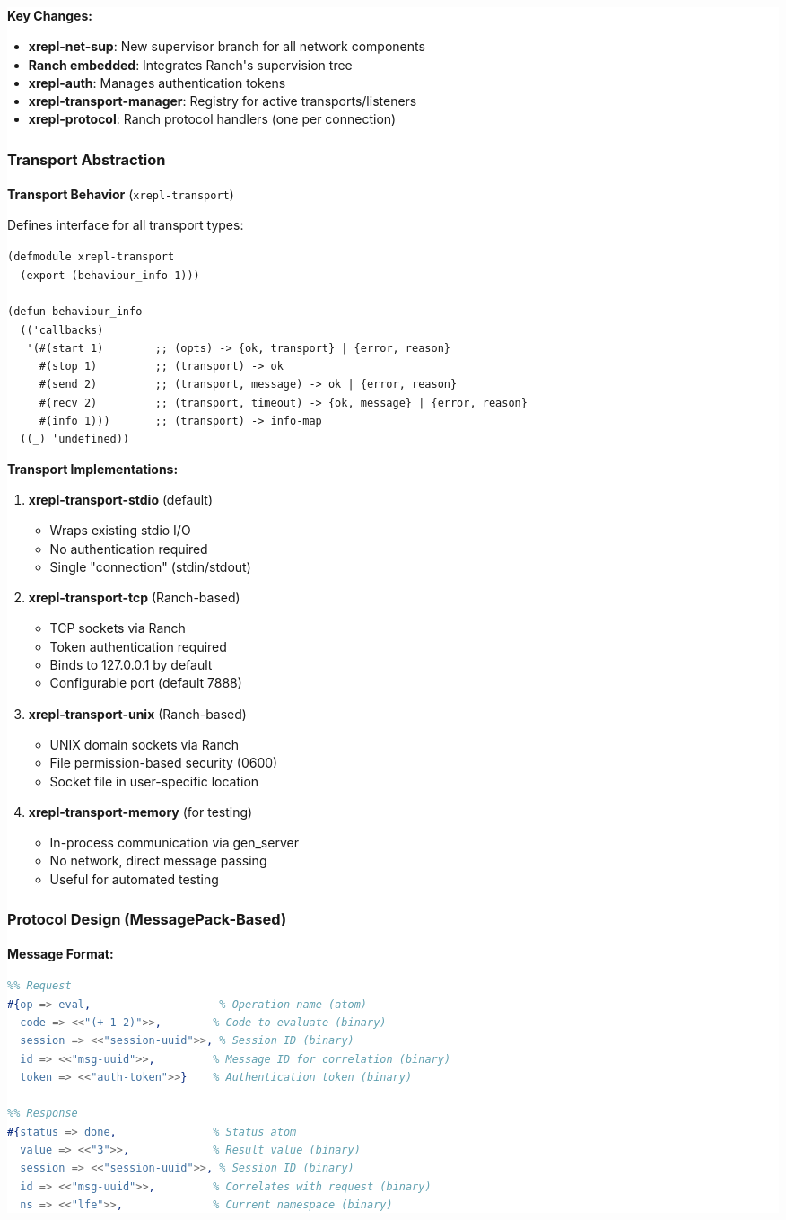 **Key Changes:**
- **xrepl-net-sup**: New supervisor branch for all network components
- **Ranch embedded**: Integrates Ranch's supervision tree
- **xrepl-auth**: Manages authentication tokens
- **xrepl-transport-manager**: Registry for active transports/listeners
- **xrepl-protocol**: Ranch protocol handlers (one per connection)

### Transport Abstraction

**Transport Behavior** (`xrepl-transport`)

Defines interface for all transport types:

```lfe
(defmodule xrepl-transport
  (export (behaviour_info 1)))

(defun behaviour_info
  (('callbacks)
   '(#(start 1)        ;; (opts) -> {ok, transport} | {error, reason}
     #(stop 1)         ;; (transport) -> ok
     #(send 2)         ;; (transport, message) -> ok | {error, reason}
     #(recv 2)         ;; (transport, timeout) -> {ok, message} | {error, reason}
     #(info 1)))       ;; (transport) -> info-map
  ((_) 'undefined))
```

**Transport Implementations:**

1. **xrepl-transport-stdio** (default)
   - Wraps existing stdio I/O
   - No authentication required
   - Single "connection" (stdin/stdout)

2. **xrepl-transport-tcp** (Ranch-based)
   - TCP sockets via Ranch
   - Token authentication required
   - Binds to 127.0.0.1 by default
   - Configurable port (default 7888)

3. **xrepl-transport-unix** (Ranch-based)
   - UNIX domain sockets via Ranch
   - File permission-based security (0600)
   - Socket file in user-specific location

4. **xrepl-transport-memory** (for testing)
   - In-process communication via gen_server
   - No network, direct message passing
   - Useful for automated testing

### Protocol Design (MessagePack-Based)

**Message Format:**

```erlang
%% Request
#{op => eval,                    % Operation name (atom)
  code => <<"(+ 1 2)">>,        % Code to evaluate (binary)
  session => <<"session-uuid">>, % Session ID (binary)
  id => <<"msg-uuid">>,         % Message ID for correlation (binary)
  token => <<"auth-token">>}    % Authentication token (binary)

%% Response
#{status => done,               % Status atom
  value => <<"3">>,             % Result value (binary)
  session => <<"session-uuid">>, % Session ID (binary)
  id => <<"msg-uuid">>,         % Correlates with request (binary)
  ns => <<"lfe">>,              % Current namespace (binary)
```